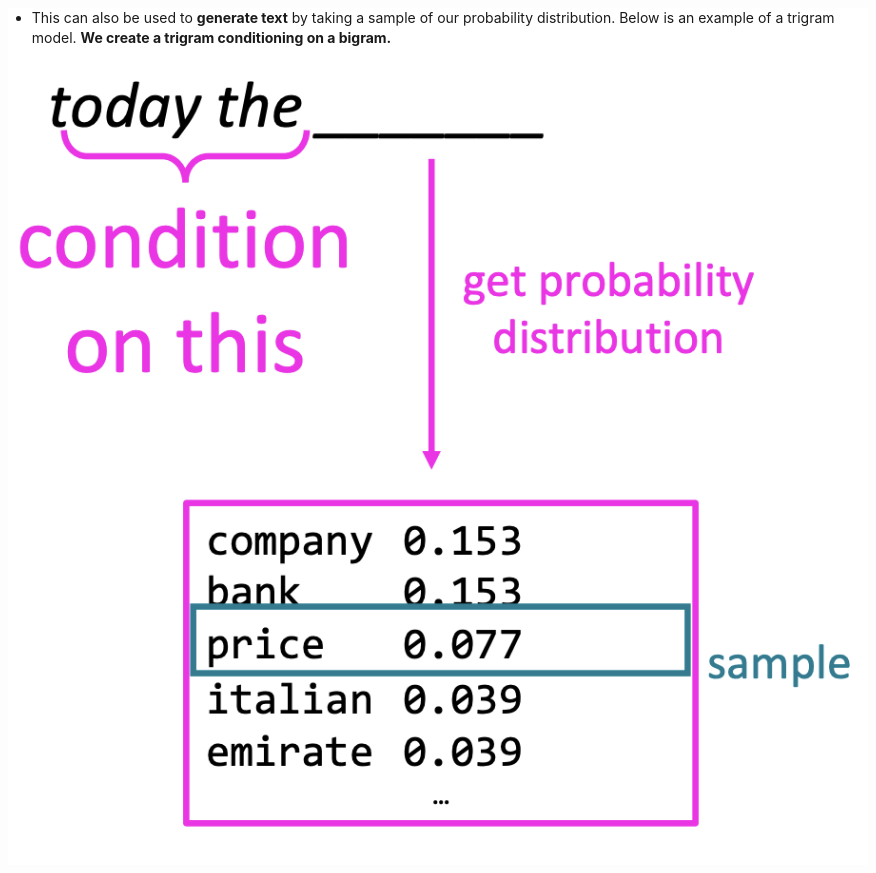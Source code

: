 - This can also be used to **generate text** by taking a sample of our probability distribution. Below is an example of a trigram model. **We create a trigram conditioning on a bigram.**

![Untitled 17 81.png](../../attachments/Untitled%2017%2081.png)
